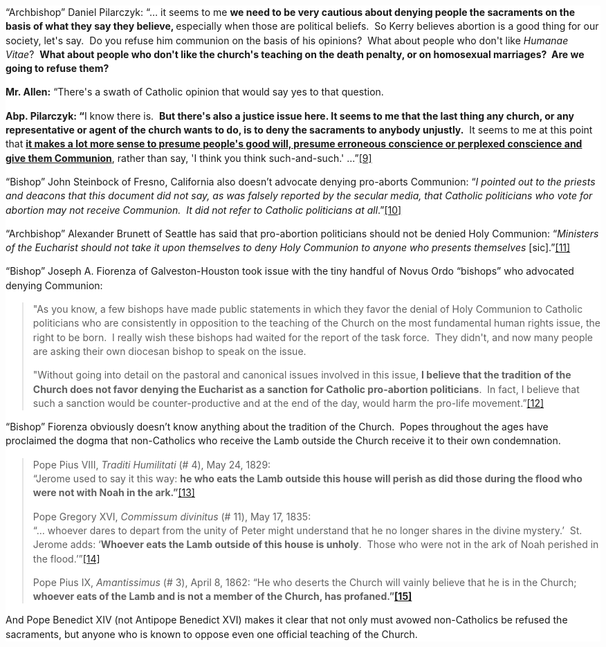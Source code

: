 <p>“Archbishop” Daniel Pilarczyk: “… it seems to me <strong>we need to be very cautious about denying people the sacraments on the basis of what they say they believe, </strong>especially when those are political beliefs.  So Kerry believes abortion is a good thing for our society, let's say.  Do you refuse him communion on the basis of his opinions?  What about people who don't like <em>Humanae Vitae</em>?  <strong>What about people who don't like the church's teaching on the death penalty, or on homosexual marriages?  Are we going to refuse them?</strong></p>
<p><strong>Mr. Allen:</strong> “There's a swath of Catholic opinion that would say yes to that question.</p>
<p><strong>Abp. Pilarczyk: “</strong>I know there is.  <strong>But there's also a justice issue here. It seems to me that the last thing any church, or any representative or agent of the church wants to do, is to deny the sacraments to anybody unjustly.</strong>  It seems to me at this point that <strong><u>it makes a lot more sense to presume people's good will, presume erroneous conscience or perplexed conscience and give them Communion</u></strong>, rather than say, 'I think you think such-and-such.' ...”<a href="#_edn9" name="_ednref9">[9]</a></p>
</blockquote>
<p>“Bishop” John Steinbock of Fresno, California also doesn’t advocate denying pro-aborts Communion: “<em>I pointed out to the priests and deacons that this document did not say, as was falsely reported by the secular media, that Catholic politicians who vote for abortion may not receive Communion.  It did not refer to Catholic politicians at all</em>.”<a href="#_edn10" name="_ednref10">[10]</a></p>
<p>“Archbishop” Alexander Brunett of Seattle has said that pro-abortion politicians should not be denied Holy Communion: “<em>Ministers of the Eucharist should not take it upon themselves to deny Holy Communion to anyone who presents themselves</em> [sic].”<a href="#_edn11" name="_ednref11">[11]</a></p>
<p>“Bishop” Joseph A. Fiorenza of Galveston-Houston took issue with the tiny handful of Novus Ordo “bishops” who advocated denying Communion:</p>
<blockquote>
<p>"As you know, a few bishops have made public statements in which they favor the denial of Holy Communion to Catholic politicians who are consistently in opposition to the teaching of the Church on the most fundamental human rights issue, the right to be born.  I really wish these bishops had waited for the report of the task force.  They didn't, and now many people are asking their own diocesan bishop to speak on the issue.</p>
<p>"Without going into detail on the pastoral and canonical issues involved in this issue, <strong>I believe that the tradition of the Church does not favor denying the Eucharist as a sanction for Catholic pro-abortion politicians</strong>.  In fact, I believe that such a sanction would be counter-productive and at the end of the day, would harm the pro-life movement.”<a href="#_edn12" name="_ednref12">[12]</a> </p>
</blockquote>
<p>“Bishop” Fiorenza obviously doesn’t know anything about the tradition of the Church.  Popes throughout the ages have proclaimed the dogma that non-Catholics who receive the Lamb outside the Church receive it to their own condemnation.</p>
<blockquote>
<p>Pope Pius VIII, <em>Traditi Humilitati</em> (# 4), May 24, 1829:<br />“Jerome used to say it this way: <strong>he who eats the Lamb outside this house will perish as did those during the flood who were not with Noah in the ark.”</strong><a href="#_edn13" name="_ednref13">[13]</a></p>
<p>Pope Gregory XVI, <em>Commissum divinitus</em> (# 11), May 17, 1835:<br />“… whoever dares to depart from the unity of Peter might understand that he no longer shares in the divine mystery.’  St. Jerome adds: ‘<strong>Whoever eats the Lamb outside of this house is unholy</strong>.  Those who were not in the ark of Noah perished in the flood.’”<a href="#_edn14" name="_ednref14">[14]</a></p>
<p>Pope Pius IX, <em>Amantissimus</em> (# 3), April 8, 1862: “He who deserts the Church will vainly believe that he is in the Church; <strong>whoever eats of the Lamb and is not a member of the Church, has profaned.”<a href="#_edn15" name="_ednref15">[15]</a></strong></p>
</blockquote>
<p>And Pope Benedict XIV (not Antipope Benedict XVI) makes it clear that not only must avowed non-Catholics be refused the sacraments, but anyone who is known to oppose even one official teaching of the Church.</p>
<blockquote>